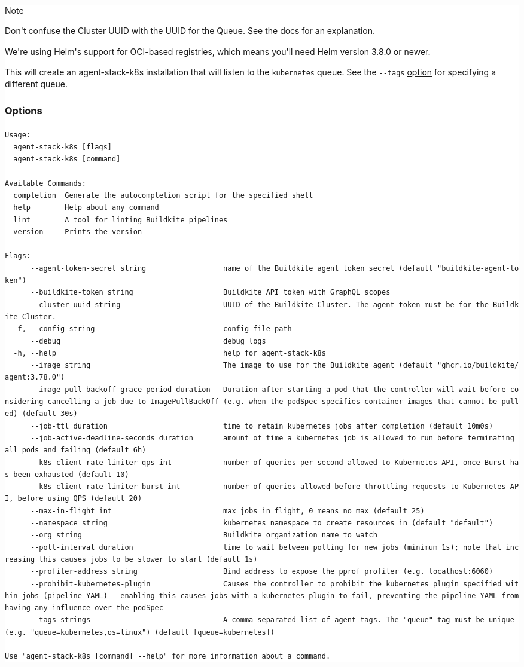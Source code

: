 > [!NOTE]
> Don't confuse the Cluster UUID with the UUID for the Queue. See [the docs](https://buildkite.com/docs/clusters/overview) for an explanation.

We're using Helm's support for [OCI-based registries](https://helm.sh/docs/topics/registries/),
which means you'll need Helm version 3.8.0 or newer.

This will create an agent-stack-k8s installation that will listen to the `kubernetes` queue.
See the `--tags` [option](#Options) for specifying a different queue.

### Options

```text
Usage:
  agent-stack-k8s [flags]
  agent-stack-k8s [command]

Available Commands:
  completion  Generate the autocompletion script for the specified shell
  help        Help about any command
  lint        A tool for linting Buildkite pipelines
  version     Prints the version

Flags:
      --agent-token-secret string                  name of the Buildkite agent token secret (default "buildkite-agent-token")
      --buildkite-token string                     Buildkite API token with GraphQL scopes
      --cluster-uuid string                        UUID of the Buildkite Cluster. The agent token must be for the Buildkite Cluster.
  -f, --config string                              config file path
      --debug                                      debug logs
  -h, --help                                       help for agent-stack-k8s
      --image string                               The image to use for the Buildkite agent (default "ghcr.io/buildkite/agent:3.78.0")
      --image-pull-backoff-grace-period duration   Duration after starting a pod that the controller will wait before considering cancelling a job due to ImagePullBackOff (e.g. when the podSpec specifies container images that cannot be pulled) (default 30s)
      --job-ttl duration                           time to retain kubernetes jobs after completion (default 10m0s)
      --job-active-deadline-seconds duration       amount of time a kubernetes job is allowed to run before terminating all pods and failing (default 6h)
      --k8s-client-rate-limiter-qps int            number of queries per second allowed to Kubernetes API, once Burst has been exhausted (default 10)
      --k8s-client-rate-limiter-burst int          number of queries allowed before throttling requests to Kubernetes API, before using QPS (default 20)
      --max-in-flight int                          max jobs in flight, 0 means no max (default 25)
      --namespace string                           kubernetes namespace to create resources in (default "default")
      --org string                                 Buildkite organization name to watch
      --poll-interval duration                     time to wait between polling for new jobs (minimum 1s); note that increasing this causes jobs to be slower to start (default 1s)
      --profiler-address string                    Bind address to expose the pprof profiler (e.g. localhost:6060)
      --prohibit-kubernetes-plugin                 Causes the controller to prohibit the kubernetes plugin specified within jobs (pipeline YAML) - enabling this causes jobs with a kubernetes plugin to fail, preventing the pipeline YAML from having any influence over the podSpec
      --tags strings                               A comma-separated list of agent tags. The "queue" tag must be unique (e.g. "queue=kubernetes,os=linux") (default [queue=kubernetes])

Use "agent-stack-k8s [command] --help" for more information about a command.
```
